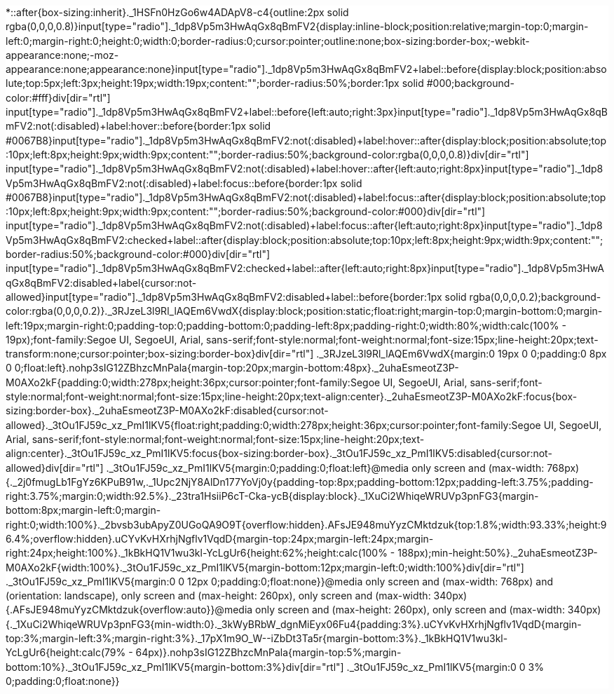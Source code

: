 *::after{box-sizing:inherit}._1HSFn0HzGo6w4ADApV8-c4{outline:2px solid rgba(0,0,0,0.8)}input[type="radio"]._1dp8Vp5m3HwAqGx8qBmFV2{display:inline-block;position:relative;margin-top:0;margin-left:0;margin-right:0;height:0;width:0;border-radius:0;cursor:pointer;outline:none;box-sizing:border-box;-webkit-appearance:none;-moz-appearance:none;appearance:none}input[type="radio"]._1dp8Vp5m3HwAqGx8qBmFV2+label::before{display:block;position:absolute;top:5px;left:3px;height:19px;width:19px;content:"";border-radius:50%;border:1px solid #000;background-color:#fff}div[dir="rtl"] input[type="radio"]._1dp8Vp5m3HwAqGx8qBmFV2+label::before{left:auto;right:3px}input[type="radio"]._1dp8Vp5m3HwAqGx8qBmFV2:not(:disabled)+label:hover::before{border:1px solid #0067B8}input[type="radio"]._1dp8Vp5m3HwAqGx8qBmFV2:not(:disabled)+label:hover::after{display:block;position:absolute;top:10px;left:8px;height:9px;width:9px;content:"";border-radius:50%;background-color:rgba(0,0,0,0.8)}div[dir="rtl"] input[type="radio"]._1dp8Vp5m3HwAqGx8qBmFV2:not(:disabled)+label:hover::after{left:auto;right:8px}input[type="radio"]._1dp8Vp5m3HwAqGx8qBmFV2:not(:disabled)+label:focus::before{border:1px solid #0067B8}input[type="radio"]._1dp8Vp5m3HwAqGx8qBmFV2:not(:disabled)+label:focus::after{display:block;position:absolute;top:10px;left:8px;height:9px;width:9px;content:"";border-radius:50%;background-color:#000}div[dir="rtl"] input[type="radio"]._1dp8Vp5m3HwAqGx8qBmFV2:not(:disabled)+label:focus::after{left:auto;right:8px}input[type="radio"]._1dp8Vp5m3HwAqGx8qBmFV2:checked+label::after{display:block;position:absolute;top:10px;left:8px;height:9px;width:9px;content:"";border-radius:50%;background-color:#000}div[dir="rtl"] input[type="radio"]._1dp8Vp5m3HwAqGx8qBmFV2:checked+label::after{left:auto;right:8px}input[type="radio"]._1dp8Vp5m3HwAqGx8qBmFV2:disabled+label{cursor:not-allowed}input[type="radio"]._1dp8Vp5m3HwAqGx8qBmFV2:disabled+label::before{border:1px solid rgba(0,0,0,0.2);background-color:rgba(0,0,0,0.2)}._3RJzeL3l9Rl_lAQEm6VwdX{display:block;position:static;float:right;margin-top:0;margin-bottom:0;margin-left:19px;margin-right:0;padding-top:0;padding-bottom:0;padding-left:8px;padding-right:0;width:80%;width:calc(100% - 19px);font-family:Segoe UI, SegoeUI, Arial, sans-serif;font-style:normal;font-weight:normal;font-size:15px;line-height:20px;text-transform:none;cursor:pointer;box-sizing:border-box}div[dir="rtl"] ._3RJzeL3l9Rl_lAQEm6VwdX{margin:0 19px 0 0;padding:0 8px 0 0;float:left}.nohp3sIG12ZBhzcMnPala{margin-top:20px;margin-bottom:48px}._2uhaEsmeotZ3P-M0AXo2kF{padding:0;width:278px;height:36px;cursor:pointer;font-family:Segoe UI, SegoeUI, Arial, sans-serif;font-style:normal;font-weight:normal;font-size:15px;line-height:20px;text-align:center}._2uhaEsmeotZ3P-M0AXo2kF:focus{box-sizing:border-box}._2uhaEsmeotZ3P-M0AXo2kF:disabled{cursor:not-allowed}._3tOu1FJ59c_xz_PmI1lKV5{float:right;padding:0;width:278px;height:36px;cursor:pointer;font-family:Segoe UI, SegoeUI, Arial, sans-serif;font-style:normal;font-weight:normal;font-size:15px;line-height:20px;text-align:center}._3tOu1FJ59c_xz_PmI1lKV5:focus{box-sizing:border-box}._3tOu1FJ59c_xz_PmI1lKV5:disabled{cursor:not-allowed}div[dir="rtl"] ._3tOu1FJ59c_xz_PmI1lKV5{margin:0;padding:0;float:left}@media only screen and (max-width: 768px){._2j0fmugLb1FgYz6KPuB91w,._1Upc2NjY8AlDn177YoVj0y{padding-top:8px;padding-bottom:12px;padding-left:3.75%;padding-right:3.75%;margin:0;width:92.5%}._23tra1HsiiP6cT-Cka-ycB{display:block}._1XuCi2WhiqeWRUVp3pnFG3{margin-bottom:8px;margin-left:0;margin-right:0;width:100%}._2bvsb3ubApyZ0UGoQA9O9T{overflow:hidden}.AFsJE948muYyzCMktdzuk{top:1.8%;width:93.33%;height:96.4%;overflow:hidden}.uCYvKvHXrhjNgflv1VqdD{margin-top:24px;margin-left:24px;margin-right:24px;height:100%}._1kBkHQ1V1wu3kl-YcLgUr6{height:62%;height:calc(100% - 188px);min-height:50%}._2uhaEsmeotZ3P-M0AXo2kF{width:100%}._3tOu1FJ59c_xz_PmI1lKV5{margin-bottom:12px;margin-left:0;width:100%}div[dir="rtl"] ._3tOu1FJ59c_xz_PmI1lKV5{margin:0 0 12px 0;padding:0;float:none}}@media only screen and (max-width: 768px) and (orientation: landscape), only screen and (max-height: 260px), only screen and (max-width: 340px){.AFsJE948muYyzCMktdzuk{overflow:auto}}@media only screen and (max-height: 260px), only screen and (max-width: 340px){._1XuCi2WhiqeWRUVp3pnFG3{min-width:0}._3kWyBRbW_dgnMiEyx06Fu4{padding:3%}.uCYvKvHXrhjNgflv1VqdD{margin-top:3%;margin-left:3%;margin-right:3%}._17pX1m9O_W--iZbDt3Ta5r{margin-bottom:3%}._1kBkHQ1V1wu3kl-YcLgUr6{height:calc(79% - 64px)}.nohp3sIG12ZBhzcMnPala{margin-top:5%;margin-bottom:10%}._3tOu1FJ59c_xz_PmI1lKV5{margin-bottom:3%}div[dir="rtl"] ._3tOu1FJ59c_xz_PmI1lKV5{margin:0 0 3% 0;padding:0;float:none}}
</style><style type="text/css" id="ms-consent-banner-theme-styles">._23tra1HsiiP6cT-Cka-ycB {
            background-color: #24292f !important;
        }.w8hcgFksdo30C8w-bygqu {
            color: #ffffff !important;
        }.ydkKdaztSS0AeHWIeIHsQ a {
            color: #d8b9ff !important;
        }._2bvsb3ubApyZ0UGoQA9O9T {
            background-color: rgba(23, 23, 23, 0.8) !important;
        }.AFsJE948muYyzCMktdzuk {
            background-color: #24292f !important;
            border: 1px solid #d8b9ff !important;
        }._3kWyBRbW_dgnMiEyx06Fu4 {
            color: #d8b9ff !important;
            background-color: #24292f !important;
        }._1zNQOqxpBFSokeCLGi_hGr {
            border: 1px solid #ffffff !important;
            background-color: #ffffff !important;